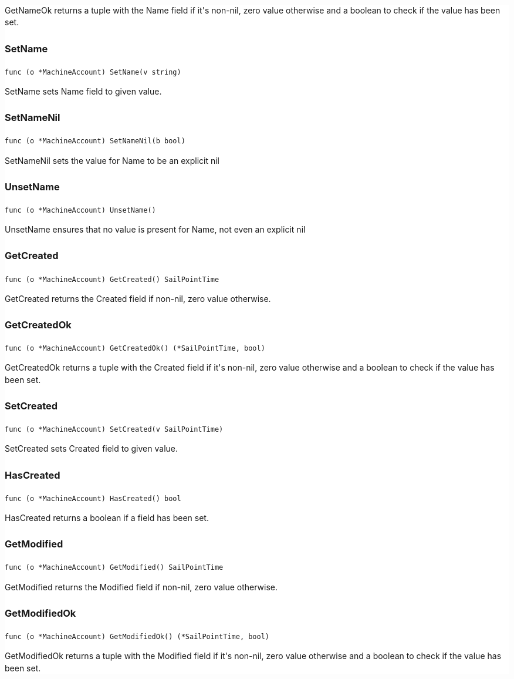 GetNameOk returns a tuple with the Name field if it's non-nil, zero value otherwise
and a boolean to check if the value has been set.

### SetName

`func (o *MachineAccount) SetName(v string)`

SetName sets Name field to given value.


### SetNameNil

`func (o *MachineAccount) SetNameNil(b bool)`

 SetNameNil sets the value for Name to be an explicit nil

### UnsetName
`func (o *MachineAccount) UnsetName()`

UnsetName ensures that no value is present for Name, not even an explicit nil
### GetCreated

`func (o *MachineAccount) GetCreated() SailPointTime`

GetCreated returns the Created field if non-nil, zero value otherwise.

### GetCreatedOk

`func (o *MachineAccount) GetCreatedOk() (*SailPointTime, bool)`

GetCreatedOk returns a tuple with the Created field if it's non-nil, zero value otherwise
and a boolean to check if the value has been set.

### SetCreated

`func (o *MachineAccount) SetCreated(v SailPointTime)`

SetCreated sets Created field to given value.

### HasCreated

`func (o *MachineAccount) HasCreated() bool`

HasCreated returns a boolean if a field has been set.

### GetModified

`func (o *MachineAccount) GetModified() SailPointTime`

GetModified returns the Modified field if non-nil, zero value otherwise.

### GetModifiedOk

`func (o *MachineAccount) GetModifiedOk() (*SailPointTime, bool)`

GetModifiedOk returns a tuple with the Modified field if it's non-nil, zero value otherwise
and a boolean to check if the value has been set.
